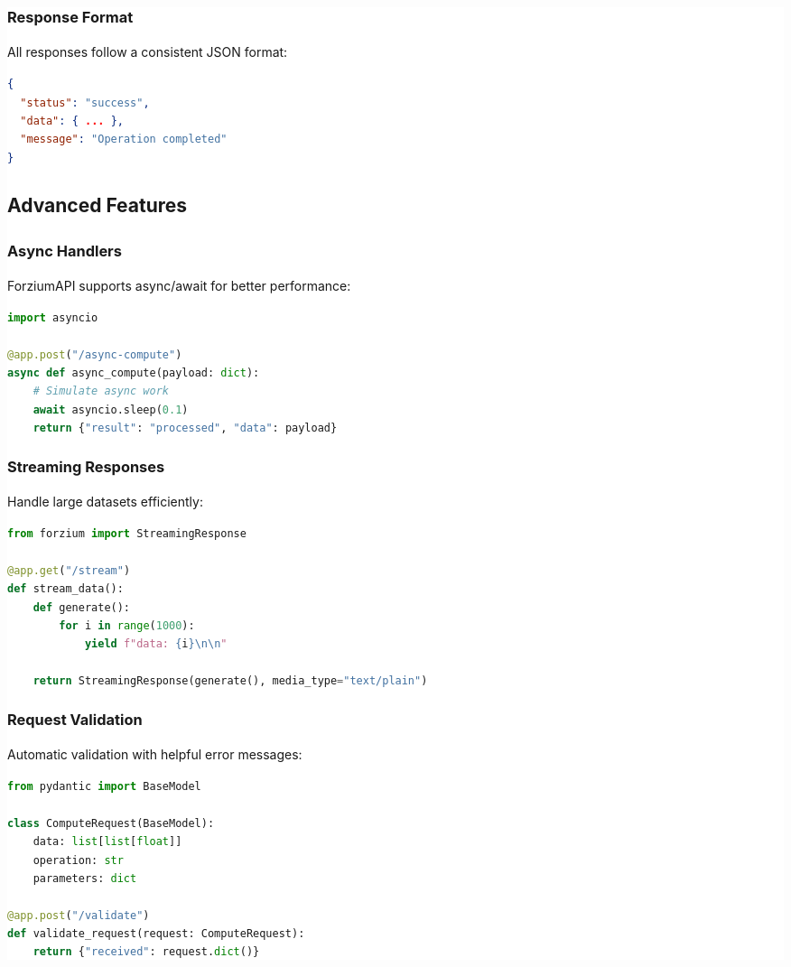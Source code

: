 ### Response Format
All responses follow a consistent JSON format:
```json
{
  "status": "success",
  "data": { ... },
  "message": "Operation completed"
}
```

## Advanced Features

### Async Handlers
ForziumAPI supports async/await for better performance:

```python
import asyncio

@app.post("/async-compute")
async def async_compute(payload: dict):
    # Simulate async work
    await asyncio.sleep(0.1)
    return {"result": "processed", "data": payload}
```

### Streaming Responses
Handle large datasets efficiently:

```python
from forzium import StreamingResponse

@app.get("/stream")
def stream_data():
    def generate():
        for i in range(1000):
            yield f"data: {i}\n\n"
    
    return StreamingResponse(generate(), media_type="text/plain")
```

### Request Validation
Automatic validation with helpful error messages:

```python
from pydantic import BaseModel

class ComputeRequest(BaseModel):
    data: list[list[float]]
    operation: str
    parameters: dict

@app.post("/validate")
def validate_request(request: ComputeRequest):
    return {"received": request.dict()}
```
